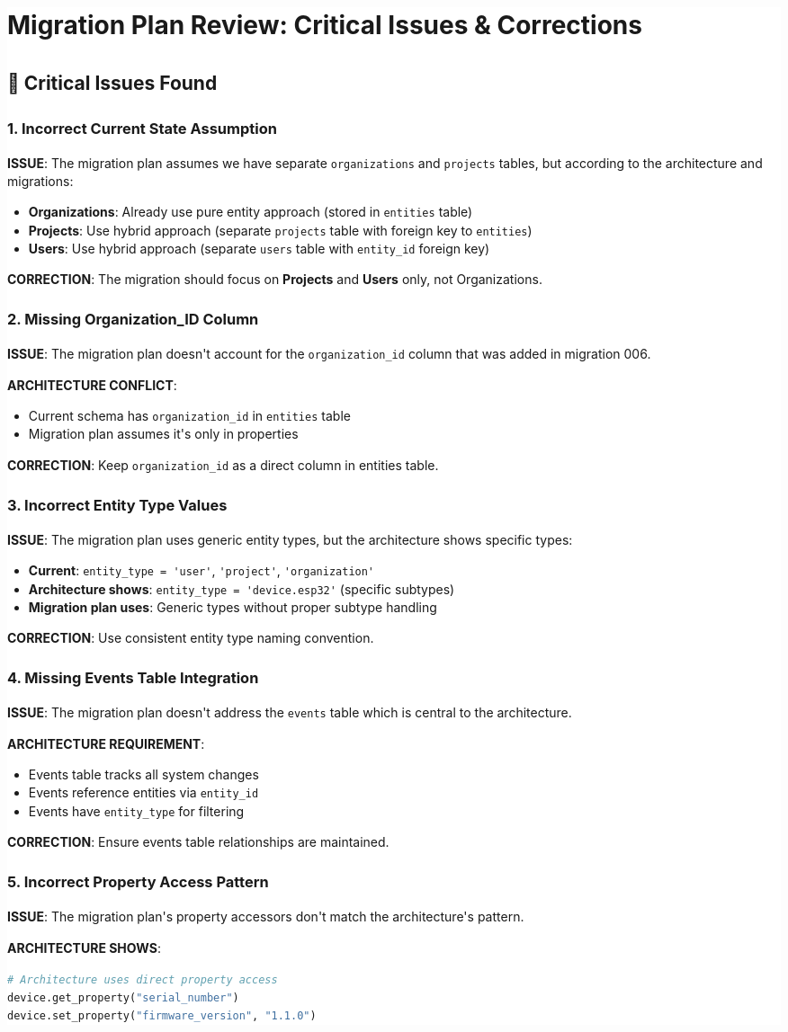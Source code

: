 # Migration Plan Review: Critical Issues & Corrections

## 🚨 Critical Issues Found

### 1. **Incorrect Current State Assumption**

**ISSUE**: The migration plan assumes we have separate `organizations` and `projects` tables, but according to the architecture and migrations:

- **Organizations**: Already use pure entity approach (stored in `entities` table)
- **Projects**: Use hybrid approach (separate `projects` table with foreign key to `entities`)
- **Users**: Use hybrid approach (separate `users` table with `entity_id` foreign key)

**CORRECTION**: The migration should focus on **Projects** and **Users** only, not Organizations.

### 2. **Missing Organization_ID Column**

**ISSUE**: The migration plan doesn't account for the `organization_id` column that was added in migration 006.

**ARCHITECTURE CONFLICT**: 
- Current schema has `organization_id` in `entities` table
- Migration plan assumes it's only in properties

**CORRECTION**: Keep `organization_id` as a direct column in entities table.

### 3. **Incorrect Entity Type Values**

**ISSUE**: The migration plan uses generic entity types, but the architecture shows specific types:

- **Current**: `entity_type = 'user'`, `'project'`, `'organization'`
- **Architecture shows**: `entity_type = 'device.esp32'` (specific subtypes)
- **Migration plan uses**: Generic types without proper subtype handling

**CORRECTION**: Use consistent entity type naming convention.

### 4. **Missing Events Table Integration**

**ISSUE**: The migration plan doesn't address the `events` table which is central to the architecture.

**ARCHITECTURE REQUIREMENT**: 
- Events table tracks all system changes
- Events reference entities via `entity_id`
- Events have `entity_type` for filtering

**CORRECTION**: Ensure events table relationships are maintained.

### 5. **Incorrect Property Access Pattern**

**ISSUE**: The migration plan's property accessors don't match the architecture's pattern.

**ARCHITECTURE SHOWS**:
```python
# Architecture uses direct property access
device.get_property("serial_number")
device.set_property("firmware_version", "1.1.0")
```
